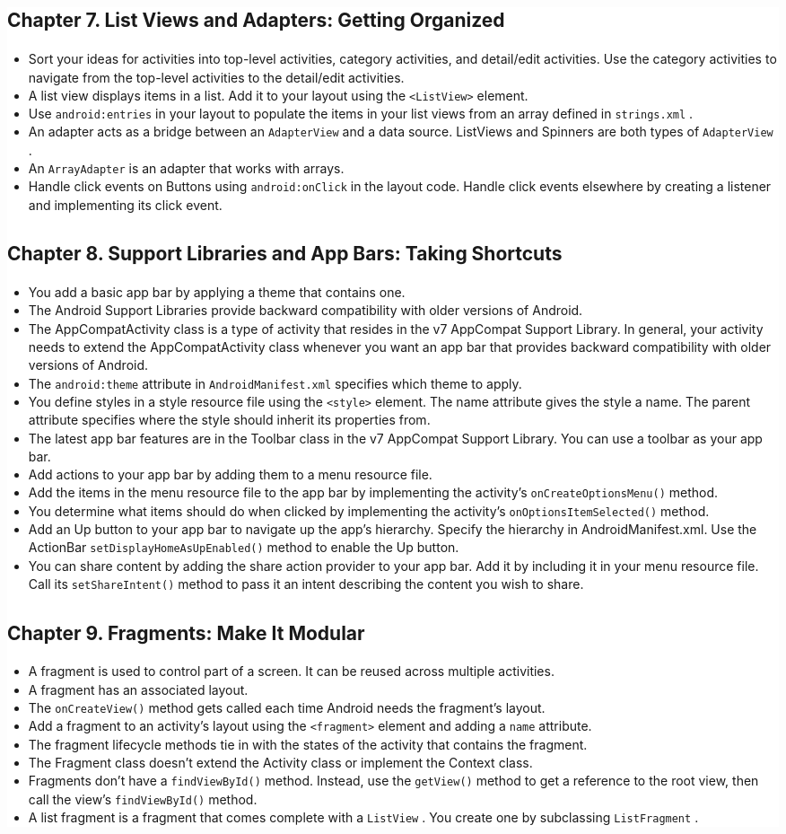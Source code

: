 ## Chapter 7. List Views and Adapters: Getting Organized

- Sort your ideas for activities into top-level activities, category activities, and detail/edit activities. Use the category activities to navigate from the top-level activities to the detail/edit activities.
- A list view displays items in a list. Add it to your layout using the  `<ListView>`  element.
- Use  `android:entries`  in your layout to populate the items in your list views from an array defined in  `strings.xml` .
- An adapter acts as a bridge between an  `AdapterView`  and a data source. ListViews and Spinners are both types of  `AdapterView` .
- An  `ArrayAdapter`  is an adapter that works with arrays.
- Handle click events on Buttons using  `android:onClick`  in the layout code. Handle click events elsewhere by creating a listener and implementing its click event.

## Chapter 8. Support Libraries and App Bars: Taking Shortcuts

- You add a basic app bar by applying a theme that contains one.
- The Android Support Libraries provide backward compatibility with older versions of Android.
- The AppCompatActivity class is a type of activity that resides in the v7 AppCompat Support Library. In general, your activity needs to extend the AppCompatActivity class whenever you want an app bar that provides backward compatibility with older versions of Android.
- The  `android:theme`  attribute in  `AndroidManifest.xml`  specifies which theme to apply.
- You define styles in a style resource file using the  `<style>`  element. The name attribute gives the style a name. The parent attribute specifies where the style should inherit its properties from.
- The latest app bar features are in the Toolbar class in the v7 AppCompat Support Library. You can use a toolbar as your app bar.
- Add actions to your app bar by adding them to a menu resource file.
- Add the items in the menu resource file to the app bar by implementing the activity’s `onCreateOptionsMenu()`  method.
- You determine what items should do when clicked by implementing the activity’s  `onOptionsItemSelected()`  method.
- Add an Up button to your app bar to navigate up the app’s hierarchy. Specify the hierarchy in AndroidManifest.xml. Use the ActionBar  `setDisplayHomeAsUpEnabled()`  method to enable the Up button.
- You can share content by adding the share action provider to your app bar. Add it by including it in your menu resource file. Call its  `setShareIntent()`  method to pass it an intent describing the content you wish to share.

## Chapter 9. Fragments: Make It Modular

- A fragment is used to control part of a screen. It can be reused across multiple activities.
- A fragment has an associated layout.
- The  `onCreateView()`  method gets called each time Android needs the fragment’s layout.
- Add a fragment to an activity’s layout using the  `<fragment>` element and adding a  `name`  attribute.
- The fragment lifecycle methods tie in with the states of the activity that contains the fragment.
- The Fragment class doesn’t extend the Activity class or implement the Context class.
- Fragments don’t have a  `findViewById()`  method. Instead, use the  `getView()`  method to get a reference to the root view, then call the view’s  `findViewById()`  method.
- A list fragment is a fragment that comes complete with a  `ListView` . You create one by subclassing  `ListFragment` .
